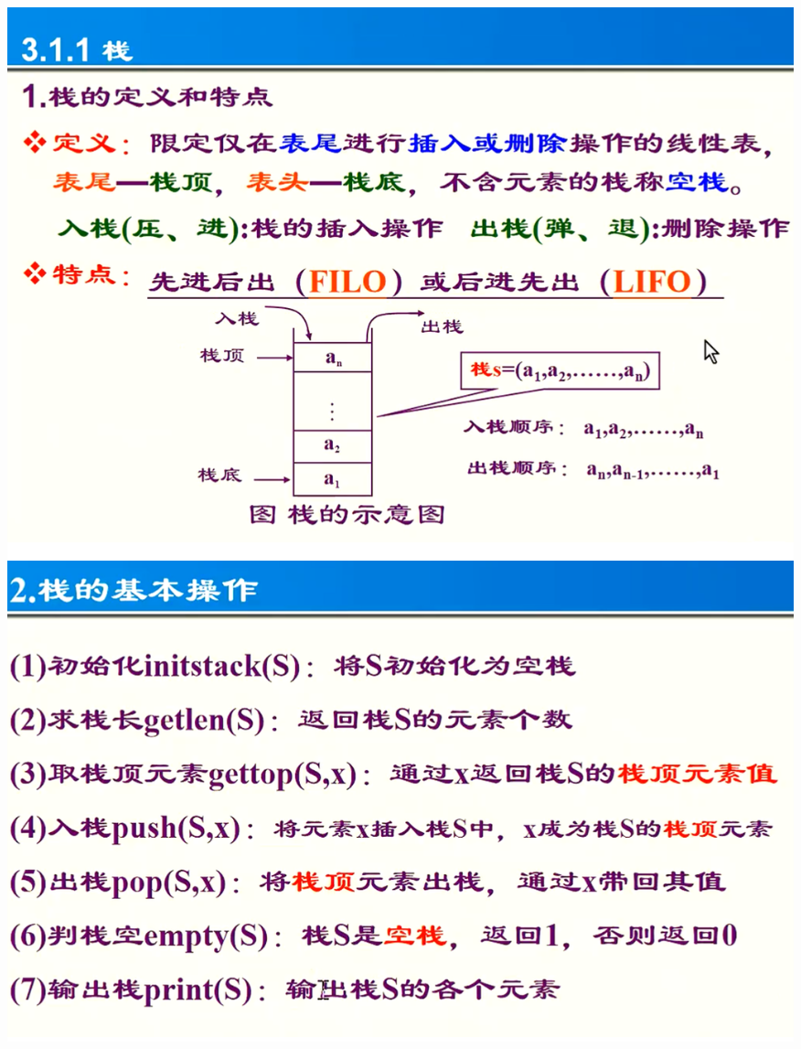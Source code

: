 ![image-20240126094918337](img/image-20240126094918337.png)

![image-20240126095013214](img/image-20240126095013214.png)
